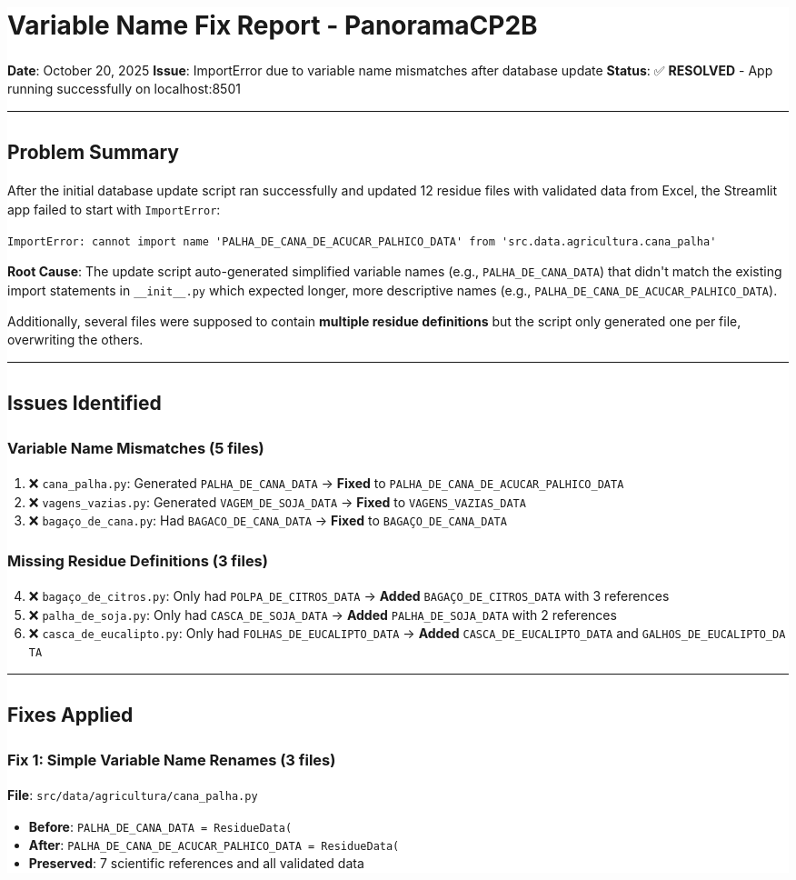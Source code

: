 # Variable Name Fix Report - PanoramaCP2B
**Date**: October 20, 2025
**Issue**: ImportError due to variable name mismatches after database update
**Status**: ✅ **RESOLVED** - App running successfully on localhost:8501

---

## Problem Summary

After the initial database update script ran successfully and updated 12 residue files with validated data from Excel, the Streamlit app failed to start with `ImportError`:

```
ImportError: cannot import name 'PALHA_DE_CANA_DE_ACUCAR_PALHICO_DATA' from 'src.data.agricultura.cana_palha'
```

**Root Cause**: The update script auto-generated simplified variable names (e.g., `PALHA_DE_CANA_DATA`) that didn't match the existing import statements in `__init__.py` which expected longer, more descriptive names (e.g., `PALHA_DE_CANA_DE_ACUCAR_PALHICO_DATA`).

Additionally, several files were supposed to contain **multiple residue definitions** but the script only generated one per file, overwriting the others.

---

## Issues Identified

### Variable Name Mismatches (5 files)
1. ❌ `cana_palha.py`: Generated `PALHA_DE_CANA_DATA` → **Fixed** to `PALHA_DE_CANA_DE_ACUCAR_PALHICO_DATA`
2. ❌ `vagens_vazias.py`: Generated `VAGEM_DE_SOJA_DATA` → **Fixed** to `VAGENS_VAZIAS_DATA`
3. ❌ `bagaço_de_cana.py`: Had `BAGACO_DE_CANA_DATA` → **Fixed** to `BAGAÇO_DE_CANA_DATA`

### Missing Residue Definitions (3 files)
4. ❌ `bagaço_de_citros.py`: Only had `POLPA_DE_CITROS_DATA` → **Added** `BAGAÇO_DE_CITROS_DATA` with 3 references
5. ❌ `palha_de_soja.py`: Only had `CASCA_DE_SOJA_DATA` → **Added** `PALHA_DE_SOJA_DATA` with 2 references
6. ❌ `casca_de_eucalipto.py`: Only had `FOLHAS_DE_EUCALIPTO_DATA` → **Added** `CASCA_DE_EUCALIPTO_DATA` and `GALHOS_DE_EUCALIPTO_DATA`

---

## Fixes Applied

### Fix 1: Simple Variable Name Renames (3 files)

**File**: `src/data/agricultura/cana_palha.py`
- **Before**: `PALHA_DE_CANA_DATA = ResidueData(`
- **After**: `PALHA_DE_CANA_DE_ACUCAR_PALHICO_DATA = ResidueData(`
- **Preserved**: 7 scientific references and all validated data
